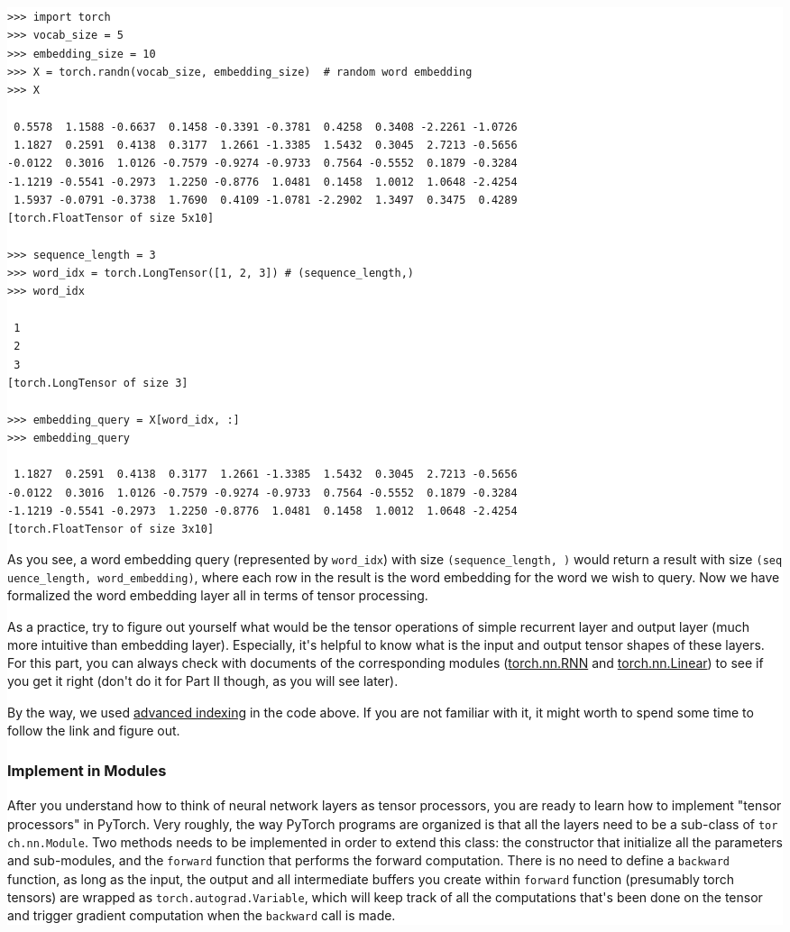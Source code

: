```
>>> import torch
>>> vocab_size = 5
>>> embedding_size = 10
>>> X = torch.randn(vocab_size, embedding_size)  # random word embedding
>>> X

 0.5578  1.1588 -0.6637  0.1458 -0.3391 -0.3781  0.4258  0.3408 -2.2261 -1.0726
 1.1827  0.2591  0.4138  0.3177  1.2661 -1.3385  1.5432  0.3045  2.7213 -0.5656
-0.0122  0.3016  1.0126 -0.7579 -0.9274 -0.9733  0.7564 -0.5552  0.1879 -0.3284
-1.1219 -0.5541 -0.2973  1.2250 -0.8776  1.0481  0.1458  1.0012  1.0648 -2.4254
 1.5937 -0.0791 -0.3738  1.7690  0.4109 -1.0781 -2.2902  1.3497  0.3475  0.4289
[torch.FloatTensor of size 5x10]

>>> sequence_length = 3
>>> word_idx = torch.LongTensor([1, 2, 3]) # (sequence_length,)
>>> word_idx

 1
 2
 3
[torch.LongTensor of size 3]

>>> embedding_query = X[word_idx, :]
>>> embedding_query

 1.1827  0.2591  0.4138  0.3177  1.2661 -1.3385  1.5432  0.3045  2.7213 -0.5656
-0.0122  0.3016  1.0126 -0.7579 -0.9274 -0.9733  0.7564 -0.5552  0.1879 -0.3284
-1.1219 -0.5541 -0.2973  1.2250 -0.8776  1.0481  0.1458  1.0012  1.0648 -2.4254
[torch.FloatTensor of size 3x10]
```

As you see, a word embedding query (represented by `word_idx`) with size `(sequence_length, )` would return a result with size `(sequence_length, word_embedding)`, where each row in the result is the word embedding for the word we wish to query. Now we have formalized the word embedding layer all in terms of tensor processing.

As a practice, try to figure out yourself what would be the tensor operations of simple recurrent layer and output layer (much more intuitive than embedding layer). Especially, it's helpful to know what is the input and output tensor shapes of these layers. For this part, you can always check with documents of the corresponding modules ([torch.nn.RNN](http://pytorch.org/docs/master/nn.html#torch.nn.RNN) and [torch.nn.Linear](http://pytorch.org/docs/master/nn.html#torch.nn.Linear)) to see if you get it right (don't do it for Part II though, as you will see later). 

By the way, we used [advanced indexing](https://docs.scipy.org/doc/numpy-1.13.0/reference/arrays.indexing.html#advanced-indexing) in the code above. If you are not familiar with it, it might worth to spend some time to follow the link and figure out.

### Implement in Modules

After you understand how to think of neural network layers as tensor processors, you are ready to learn how to implement "tensor processors" in PyTorch. Very roughly, the way PyTorch programs are organized is that all the layers need to be a sub-class of `torch.nn.Module`. Two methods needs to be implemented in order to extend this class: the constructor that initialize all the parameters and sub-modules, and the `forward` function that performs the forward computation. There is no need to define a `backward` function, as long as the input, the output and all intermediate buffers you create within `forward` function (presumably torch tensors) are wrapped as `torch.autograd.Variable`, which will keep track of all the computations that's been done on the tensor and trigger gradient computation when the `backward` call is made.
